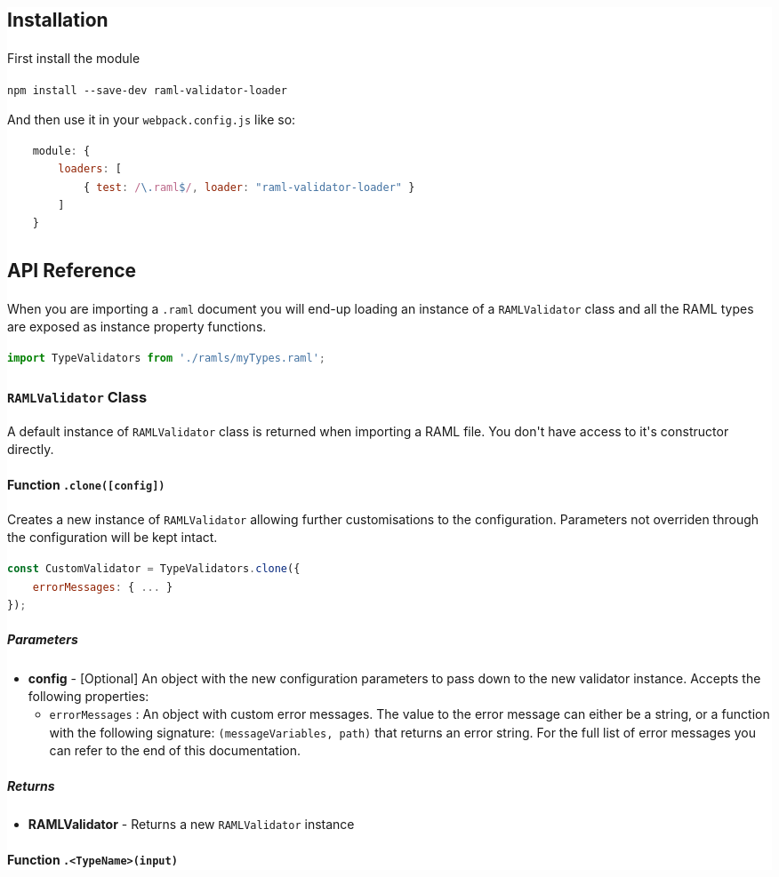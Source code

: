 ## Installation

First install the module

```
npm install --save-dev raml-validator-loader
```

And then use it in your `webpack.config.js` like so:

```js
    module: {
        loaders: [
            { test: /\.raml$/, loader: "raml-validator-loader" }
        ]
    }
```

## API Reference

When you are importing a `.raml` document you will end-up loading an instance of a `RAMLValidator` class and all the RAML types are exposed as instance property functions.

```js
import TypeValidators from './ramls/myTypes.raml';
```

### `RAMLValidator` Class

A default instance of `RAMLValidator` class is returned when importing a RAML file. You don't have access to it's constructor directly.

#### Function `.clone([config])`

Creates a new instance of `RAMLValidator` allowing further customisations to the configuration. Parameters not overriden through the configuration will be kept intact.

```js
const CustomValidator = TypeValidators.clone({
	errorMessages: { ... }
});
```

##### Parameters

- **config** - [Optional] An object with the new configuration parameters to pass down to the new validator instance. Accepts the following properties:
	- `errorMessages` : An object with custom error messages. The value to the error message can either be a string, or a function with the following signature: `(messageVariables, path)` that returns an error string. For the full list of error messages you can refer to the end of this documentation.

##### Returns

- **RAMLValidator** - Returns a new `RAMLValidator` instance

#### Function `.<TypeName>(input)`
